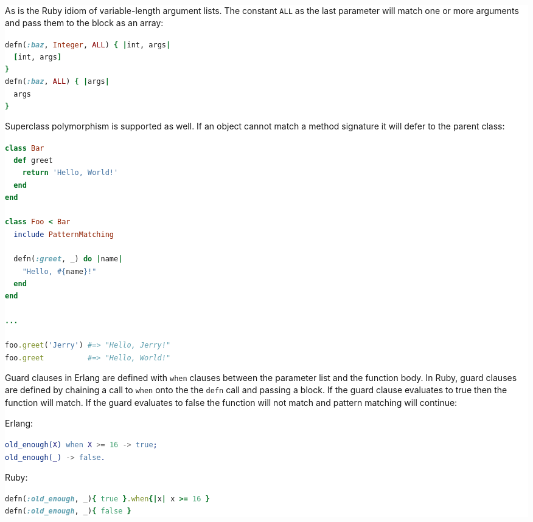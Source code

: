 As is the Ruby idiom of variable-length argument lists. The constant `ALL` as the last parameter
will match one or more arguments and pass them to the block as an array:

```ruby
defn(:baz, Integer, ALL) { |int, args|
  [int, args]
}
defn(:baz, ALL) { |args|
  args
}
```

Superclass polymorphism is supported as well. If an object cannot match a method
signature it will defer to the parent class:

```ruby
class Bar
  def greet
    return 'Hello, World!'
  end
end

class Foo < Bar
  include PatternMatching

  defn(:greet, _) do |name|
    "Hello, #{name}!"
  end
end

...

foo.greet('Jerry') #=> "Hello, Jerry!"
foo.greet          #=> "Hello, World!"
```

Guard clauses in Erlang are defined with `when` clauses between the parameter list and the function body.
In Ruby, guard clauses are defined by chaining a call to `when` onto the the `defn` call and passing
a block. If the guard clause evaluates to true then the function will match. If the guard evaluates
to false the function will not match and pattern matching will continue:

Erlang:

```erlang
old_enough(X) when X >= 16 -> true;
old_enough(_) -> false.
```

Ruby:

```ruby
defn(:old_enough, _){ true }.when{|x| x >= 16 }
defn(:old_enough, _){ false }
```
